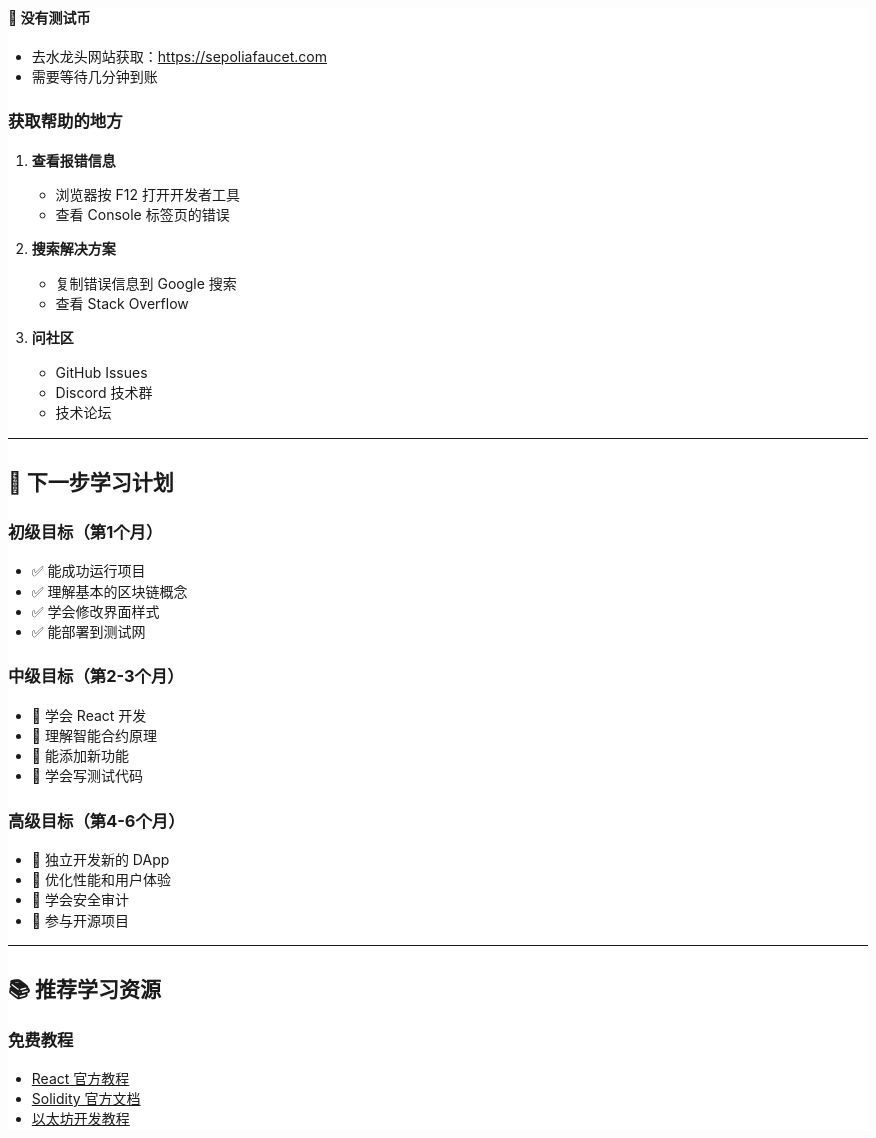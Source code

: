 #### 🔴 没有测试币
- 去水龙头网站获取：https://sepoliafaucet.com
- 需要等待几分钟到账

### 获取帮助的地方

1. **查看报错信息**
   - 浏览器按 F12 打开开发者工具
   - 查看 Console 标签页的错误

2. **搜索解决方案**
   - 复制错误信息到 Google 搜索
   - 查看 Stack Overflow

3. **问社区**
   - GitHub Issues
   - Discord 技术群
   - 技术论坛

---

## 🎯 下一步学习计划

### 初级目标（第1个月）
- ✅ 能成功运行项目
- ✅ 理解基本的区块链概念
- ✅ 学会修改界面样式
- ✅ 能部署到测试网

### 中级目标（第2-3个月）
- 🔲 学会 React 开发
- 🔲 理解智能合约原理
- 🔲 能添加新功能
- 🔲 学会写测试代码

### 高级目标（第4-6个月）
- 🔲 独立开发新的 DApp
- 🔲 优化性能和用户体验
- 🔲 学会安全审计
- 🔲 参与开源项目

---

## 📚 推荐学习资源

### 免费教程
- [React 官方教程](https://react.dev/learn)
- [Solidity 官方文档](https://docs.soliditylang.org)
- [以太坊开发教程](https://ethereum.org/zh/developers/)
